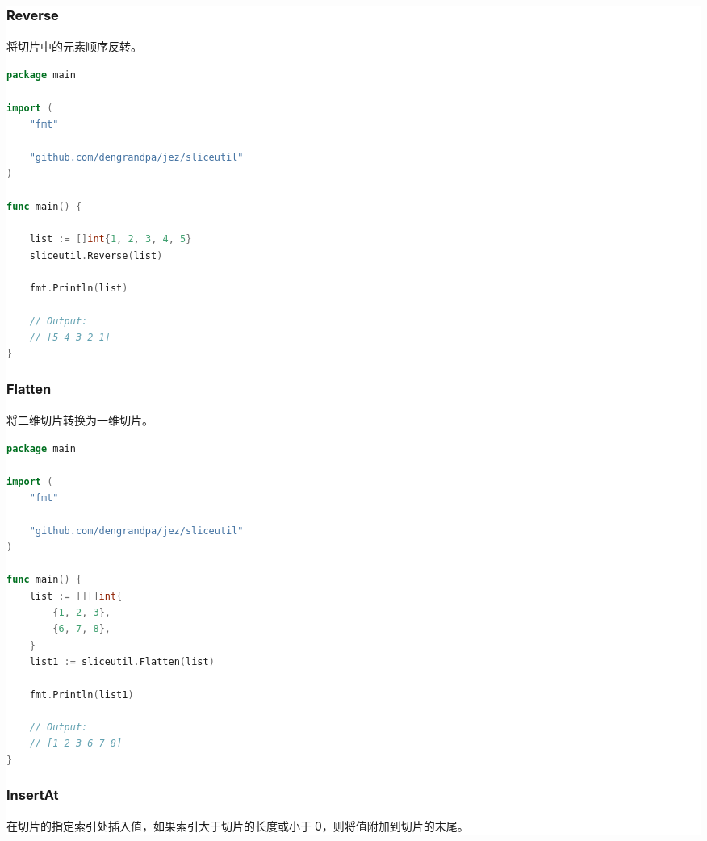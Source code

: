 ### Reverse
将切片中的元素顺序反转。

```go
package main

import (
	"fmt"
	
	"github.com/dengrandpa/jez/sliceutil"
)

func main() {

	list := []int{1, 2, 3, 4, 5}
    sliceutil.Reverse(list)

	fmt.Println(list)

	// Output:
	// [5 4 3 2 1]
}
```

### Flatten
将二维切片转换为一维切片。

```go
package main

import (
	"fmt"
	
	"github.com/dengrandpa/jez/sliceutil"
)

func main() {
	list := [][]int{
		{1, 2, 3},
		{6, 7, 8},
	}
	list1 := sliceutil.Flatten(list)

	fmt.Println(list1)

	// Output:
	// [1 2 3 6 7 8]
}
```

### InsertAt
在切片的指定索引处插入值，如果索引大于切片的长度或小于 0，则将值附加到切片的末尾。
